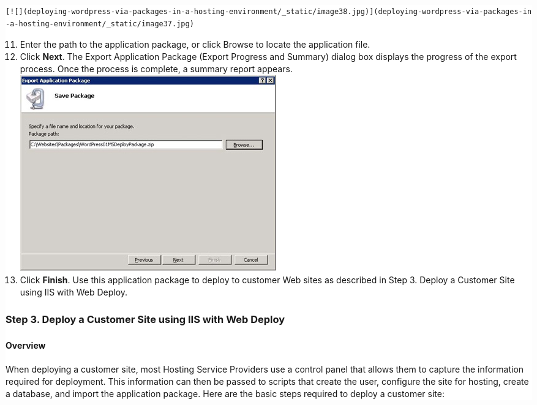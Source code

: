     [![](deploying-wordpress-via-packages-in-a-hosting-environment/_static/image38.jpg)](deploying-wordpress-via-packages-in-a-hosting-environment/_static/image37.jpg)
11. Enter the path to the application package, or click Browse to locate the application file.
12. Click **Next**. The Export Application Package (Export Progress and Summary) dialog box displays the progress of the export process. Once the process is complete, a summary report appears.  
    [![](deploying-wordpress-via-packages-in-a-hosting-environment/_static/image40.jpg)](deploying-wordpress-via-packages-in-a-hosting-environment/_static/image39.jpg)
13. Click **Finish**. Use this application package to deploy to customer Web sites as described in Step 3. Deploy a Customer Site using IIS with Web Deploy.

<a id="_Ref279680466"></a>

### Step 3. Deploy a Customer Site using IIS with Web Deploy

#### Overview

When deploying a customer site, most Hosting Service Providers use a control panel that allows them to capture the information required for deployment. This information can then be passed to scripts that create the user, configure the site for hosting, create a database, and import the application package. Here are the basic steps required to deploy a customer site:
